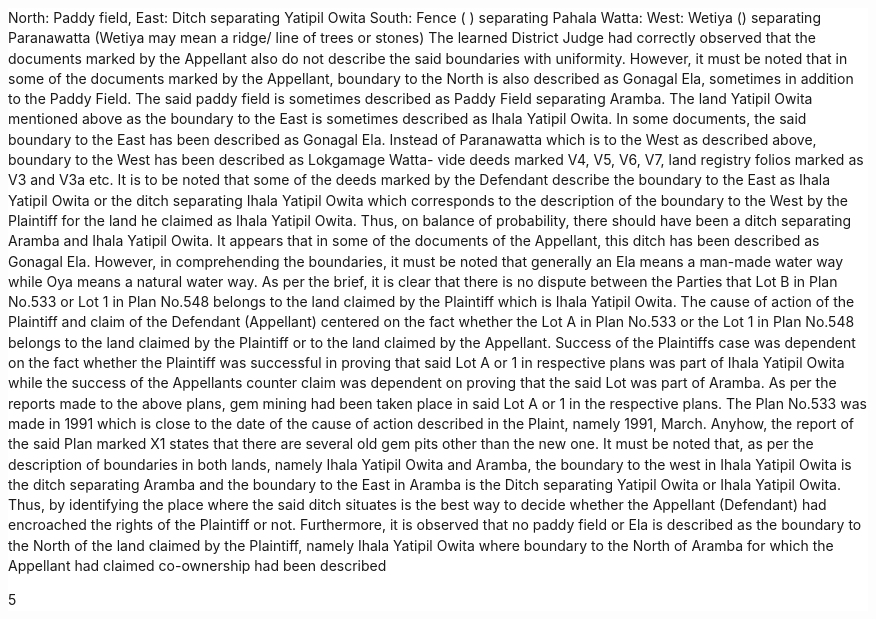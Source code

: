 North: Paddy field, East: Ditch separating Yatipil Owita South: Fence ( ) separating Pahala Watta: West: Wetiya () separating Paranawatta (Wetiya may mean a ridge/ line of trees or stones) The learned District Judge had correctly observed that the documents marked by the Appellant also do not describe the said boundaries with uniformity. However, it must be noted that in some of the documents marked by the Appellant, boundary to the North is also described as Gonagal Ela, sometimes in addition to the Paddy Field. The said paddy field is sometimes described as Paddy Field separating Aramba. The land Yatipil Owita mentioned above as the boundary to the East is sometimes described as Ihala Yatipil Owita. In some documents, the said boundary to the East has been described as Gonagal Ela. Instead of Paranawatta which is to the West as described above, boundary to the West has been described as Lokgamage Watta- vide deeds marked V4, V5, V6, V7, land registry folios marked as V3 and V3a etc. It is to be noted that some of the deeds marked by the Defendant describe the boundary to the East as Ihala Yatipil Owita or the ditch separating Ihala Yatipil Owita which corresponds to the description of the boundary to the West by the Plaintiff for the land he claimed as Ihala Yatipil Owita. Thus, on balance of probability, there should have been a ditch separating Aramba and Ihala Yatipil Owita. It appears that in some of the documents of the Appellant, this ditch has been described as Gonagal Ela. However, in comprehending the boundaries, it must be noted that generally an Ela means a man-made water way while Oya means a natural water way. As per the brief, it is clear that there is no dispute between the Parties that Lot B in Plan No.533 or Lot 1 in Plan No.548 belongs to the land claimed by the Plaintiff which is Ihala Yatipil Owita. The cause of action of the Plaintiff and claim of the Defendant (Appellant) centered on the fact whether the Lot A in Plan No.533 or the Lot 1 in Plan No.548 belongs to the land claimed by the Plaintiff or to the land claimed by the Appellant. Success of the Plaintiffs case was dependent on the fact whether the Plaintiff was successful in proving that said Lot A or 1 in respective plans was part of Ihala Yatipil Owita while the success of the Appellants counter claim was dependent on proving that the said Lot was part of Aramba. As per the reports made to the above plans, gem mining had been taken place in said Lot A or 1 in the respective plans. The Plan No.533 was made in 1991 which is close to the date of the cause of action described in the Plaint, namely 1991, March. Anyhow, the report of the said Plan marked X1 states that there are several old gem pits other than the new one. It must be noted that, as per the description of boundaries in both lands, namely Ihala Yatipil Owita and Aramba, the boundary to the west in Ihala Yatipil Owita is the ditch separating Aramba and the boundary to the East in Aramba is the Ditch separating Yatipil Owita or Ihala Yatipil Owita. Thus, by identifying the place where the said ditch situates is the best way to decide whether the Appellant (Defendant) had encroached the rights of the Plaintiff or not. Furthermore, it is observed that no paddy field or Ela is described as the boundary to the North of the land claimed by the Plaintiff, namely Ihala Yatipil Owita where boundary to the North of Aramba for which the Appellant had claimed co-ownership had been described

5
